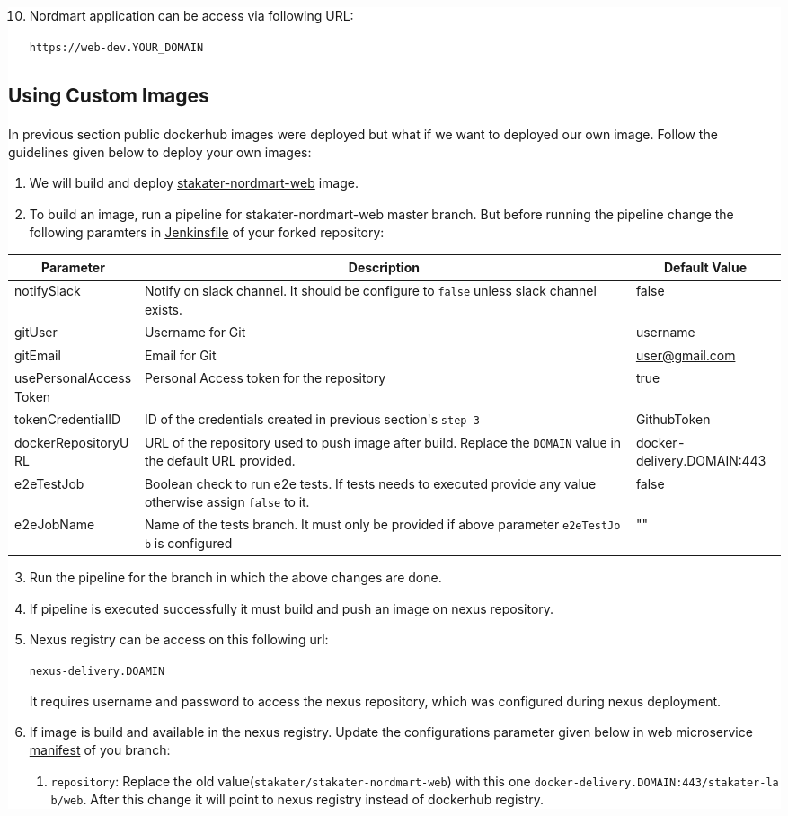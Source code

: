 10. Nordmart application can be access via following URL:

    ```bash
    https://web-dev.YOUR_DOMAIN
    ```

## Using Custom Images

In previous section public dockerhub images were deployed but what if we want to deployed our own image. Follow the guidelines given below to deploy your own images:

1. We will build and deploy [stakater-nordmart-web](https://github.com/stakater-lab/stakater-nordmart-web) image.

2. To build an image, run a pipeline for stakater-nordmart-web master branch. But before running the pipeline change the following paramters in [Jenkinsfile](https://github.com/stakater-lab/stakater-nordmart-web/blob/master/Jenkinsfile) of your forked repository:


| Parameter | Description | Default Value |
|---|---|---|
| notifySlack | Notify on slack channel. It should be configure to `false` unless slack channel exists.| false |
|gitUser| Username for Git | username |
| gitEmail | Email for Git | user@gmail.com |
|usePersonalAccessToken| Personal Access token for the repository | true |
|tokenCredentialID| ID of the credentials created in previous section's `step 3` | GithubToken |
|dockerRepositoryURL| URL of the repository used to push image after build. Replace the `DOMAIN` value in the default URL provided. | docker-delivery.DOMAIN:443 |
|e2eTestJob| Boolean check to run e2e tests. If tests needs to executed provide any value otherwise assign `false` to it. | false |
| e2eJobName | Name of the tests branch. It must only be provided if above parameter `e2eTestJob` is configured| "" |


3. Run the pipeline for the branch in which the above changes are done.

4. If pipeline is executed successfully it must build and push an image on nexus repository.

5. Nexus registry can be access on this following url:
    ```bash
    nexus-delivery.DOAMIN
    ```

    It requires username and password to access the nexus repository, which was configured during nexus deployment.

6. If image is build and available in the nexus registry. Update the configurations parameter given below in web microservice [manifest](https://github.com/stakater-lab/nordmart-dev-apps/blob/master/releases/web-helm-release.yaml) of you branch:

    1. `repository`: Replace the old value(`stakater/stakater-nordmart-web`) with this one `docker-delivery.DOMAIN:443/stakater-lab/web`. After this change it will point to nexus registry instead of dockerhub registry.
